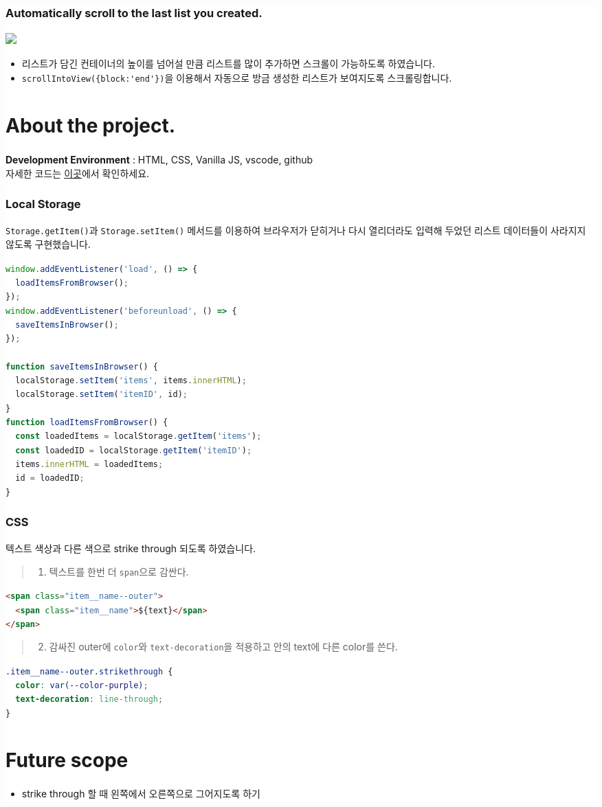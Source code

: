 ### **Automatically scroll to the last list you created.**

<img src="readme/scrolling.gif" width=300px>

- 리스트가 담긴 컨테이너의 높이를 넘어설 만큼 리스트를 많이 추가하면 스크롤이 가능하도록 하였습니다.
- `scrollIntoView({block:'end'})`을 이용해서 자동으로 방금 생성한 리스트가 보여지도록 스크롤링합니다.

# **About the project.**

**Development Environment** : HTML, CSS, Vanilla JS, vscode, github  
자세한 코드는 [이곳](https://github.com/MerryHa/To-do-list/blob/main/main.js)에서 확인하세요.

### **Local Storage**

`Storage.getItem()`과 `Storage.setItem()` 메서드를 이용하여 브라우저가 닫히거나 다시 열리더라도 입력해 두었던 리스트 데이터들이 사라지지 않도록 구현했습니다.

```js
window.addEventListener('load', () => {
  loadItemsFromBrowser();
});
window.addEventListener('beforeunload', () => {
  saveItemsInBrowser();
});

function saveItemsInBrowser() {
  localStorage.setItem('items', items.innerHTML);
  localStorage.setItem('itemID', id);
}
function loadItemsFromBrowser() {
  const loadedItems = localStorage.getItem('items');
  const loadedID = localStorage.getItem('itemID');
  items.innerHTML = loadedItems;
  id = loadedID;
}
```

### **CSS**

텍스트 색상과 다른 색으로 strike through 되도록 하였습니다.

> 1.  텍스트를 한번 더 `span`으로 감싼다.

```html
<span class="item__name--outer">
  <span class="item__name">${text}</span>
</span>
```

> 2.  감싸진 outer에 `color`와 `text-decoration`을 적용하고 안의 text에 다른 color를 쓴다.

```css
.item__name--outer.strikethrough {
  color: var(--color-purple);
  text-decoration: line-through;
}
```

# **Future scope**

- strike through 할 때 왼쪽에서 오른쪽으로 그어지도록 하기
